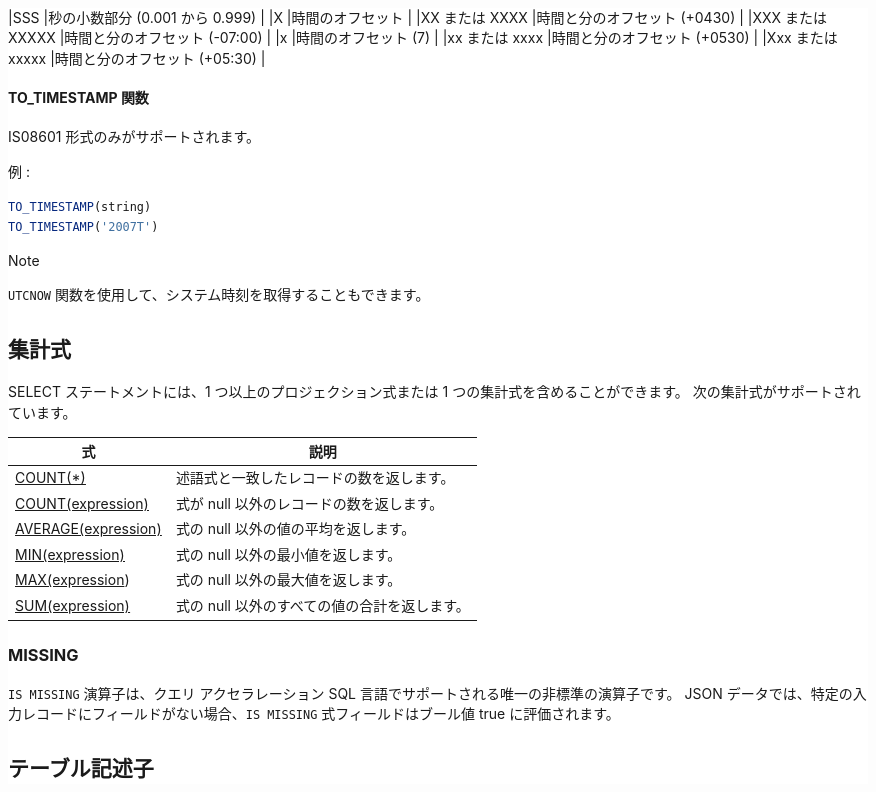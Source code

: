 |SSS              |秒の小数部分 (0.001 から 0.999)    |
|X                |時間のオフセット                      |
|XX または XXXX       |時間と分のオフセット (+0430)  |
|XXX または XXXXX     |時間と分のオフセット (-07:00) |
|x                |時間のオフセット (7)                  |
|xx または xxxx       |時間と分のオフセット (+0530)    |
|Xxx または xxxxx     |時間と分のオフセット (+05:30)   |

#### <a name="to_timestamp-function"></a>TO_TIMESTAMP 関数

IS08601 形式のみがサポートされます。

例 :

```sql
TO_TIMESTAMP(string)
TO_TIMESTAMP('2007T')
```

> [!NOTE]
> ``UTCNOW`` 関数を使用して、システム時刻を取得することもできます。


## <a name="aggregate-expressions"></a>集計式

SELECT ステートメントには、1 つ以上のプロジェクション式または 1 つの集計式を含めることができます。  次の集計式がサポートされています。

|式|説明|
|--|--|
|[COUNT(\*)](https://docs.microsoft.com/sql/t-sql/functions/count-transact-sql?view=sql-server-ver15)    |述語式と一致したレコードの数を返します。|
|[COUNT(expression)](https://docs.microsoft.com/sql/t-sql/functions/count-transact-sql?view=sql-server-ver15)    |式が null 以外のレコードの数を返します。|
|[AVERAGE(expression)](https://docs.microsoft.com/sql/t-sql/functions/avg-transact-sql?view=sql-server-ver15)    |式の null 以外の値の平均を返します。|
|[MIN(expression)](https://docs.microsoft.com/sql/t-sql/functions/min-transact-sql?view=sql-server-ver15)    |式の null 以外の最小値を返します。|
|[MAX(expression](https://docs.microsoft.com/sql/t-sql/functions/max-transact-sql?view=sql-server-ver15))    |式の null 以外の最大値を返します。|
|[SUM(expression)](https://docs.microsoft.com/sql/t-sql/functions/sum-transact-sql?view=sql-server-ver15)    |式の null 以外のすべての値の合計を返します。|

### <a name="missing"></a>MISSING

``IS MISSING`` 演算子は、クエリ アクセラレーション SQL 言語でサポートされる唯一の非標準の演算子です。  JSON データでは、特定の入力レコードにフィールドがない場合、``IS MISSING`` 式フィールドはブール値 true に評価されます。

<a id="table-descriptors"></a>

## <a name="table-descriptors"></a>テーブル記述子
